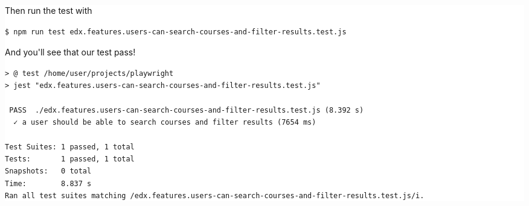 Then run the test with
```bash
$ npm run test edx.features.users-can-search-courses-and-filter-results.test.js
```

And you'll see that our test pass!
```
> @ test /home/user/projects/playwright
> jest "edx.features.users-can-search-courses-and-filter-results.test.js"

 PASS  ./edx.features.users-can-search-courses-and-filter-results.test.js (8.392 s)
  ✓ a user should be able to search courses and filter results (7654 ms)

Test Suites: 1 passed, 1 total
Tests:       1 passed, 1 total
Snapshots:   0 total
Time:        8.837 s
Ran all test suites matching /edx.features.users-can-search-courses-and-filter-results.test.js/i.
```
